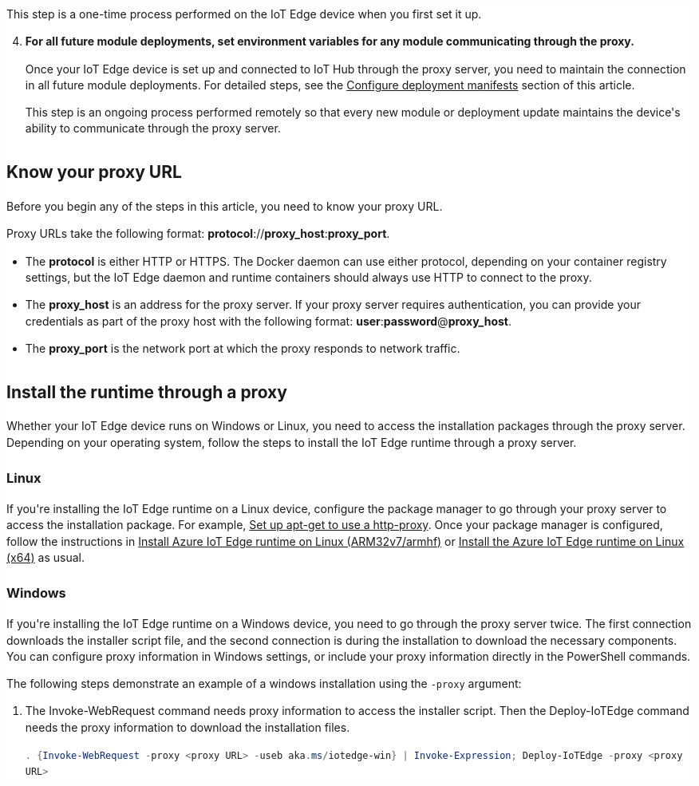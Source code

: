    This step is a one-time process performed on the IoT Edge device when you first set it up.

4. **For all future module deployments, set environment variables for any module communicating through the proxy.**

   Once your IoT Edge device is set up and connected to IoT Hub through the proxy server, you need to maintain the connection in all future module deployments. For detailed steps, see the [Configure deployment manifests](#configure-deployment-manifests) section of this article. 

   This step is an ongoing process performed remotely so that every new module or deployment update maintains the device's ability to communicate through the proxy server. 

## Know your proxy URL

Before you begin any of the steps in this article, you need to know your proxy URL.

Proxy URLs take the following format: **protocol**://**proxy_host**:**proxy_port**.

* The **protocol** is either HTTP or HTTPS. The Docker daemon can use either protocol, depending on your container registry settings, but the IoT Edge daemon and runtime containers should always use HTTP to connect to the proxy.

* The **proxy_host** is an address for the proxy server. If your proxy server requires authentication, you can provide your credentials as part of the proxy host with the following format: **user**:**password**\@**proxy_host**.

* The **proxy_port** is the network port at which the proxy responds to network traffic.

## Install the runtime through a proxy

Whether your IoT Edge device runs on Windows or Linux, you need to access the installation packages through the proxy server. Depending on your operating system, follow the steps to install the IoT Edge runtime through a proxy server. 

### Linux

If you're installing the IoT Edge runtime on a Linux device, configure the package manager to go through your proxy server to access the installation package. For example, [Set up apt-get to use a http-proxy](https://help.ubuntu.com/community/AptGet/Howto/#Setting_up_apt-get_to_use_a_http-proxy). Once your package manager is configured, follow the instructions in [Install Azure IoT Edge runtime on Linux (ARM32v7/armhf)](how-to-install-iot-edge-linux-arm.md) or [Install the Azure IoT Edge runtime on Linux (x64)](how-to-install-iot-edge-linux.md) as usual.

### Windows

If you're installing the IoT Edge runtime on a Windows device, you need to go through the proxy server twice. The first connection downloads the installer script file, and the second connection is during the installation to download the necessary components. You can configure proxy information in Windows settings, or include your proxy information directly in the PowerShell commands. 

The following steps demonstrate an example of a windows installation using the `-proxy` argument:

1. The Invoke-WebRequest command needs proxy information to access the installer script. Then the Deploy-IoTEdge command needs the proxy information to download the installation files. 

   ```powershell
   . {Invoke-WebRequest -proxy <proxy URL> -useb aka.ms/iotedge-win} | Invoke-Expression; Deploy-IoTEdge -proxy <proxy URL>
   ```
